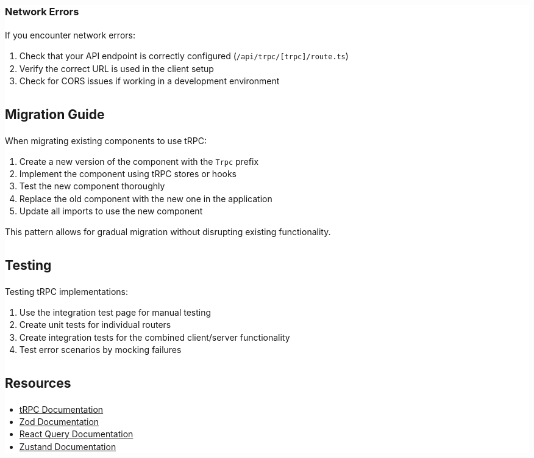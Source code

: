 ### Network Errors

If you encounter network errors:

1. Check that your API endpoint is correctly configured (`/api/trpc/[trpc]/route.ts`)
2. Verify the correct URL is used in the client setup
3. Check for CORS issues if working in a development environment

## Migration Guide

When migrating existing components to use tRPC:

1. Create a new version of the component with the `Trpc` prefix
2. Implement the component using tRPC stores or hooks
3. Test the new component thoroughly
4. Replace the old component with the new one in the application
5. Update all imports to use the new component

This pattern allows for gradual migration without disrupting existing functionality.

## Testing

Testing tRPC implementations:

1. Use the integration test page for manual testing
2. Create unit tests for individual routers
3. Create integration tests for the combined client/server functionality
4. Test error scenarios by mocking failures

## Resources

- [tRPC Documentation](https://trpc.io/docs)
- [Zod Documentation](https://zod.dev)
- [React Query Documentation](https://tanstack.com/query/latest/docs/react/overview)
- [Zustand Documentation](https://github.com/pmndrs/zustand) 
 